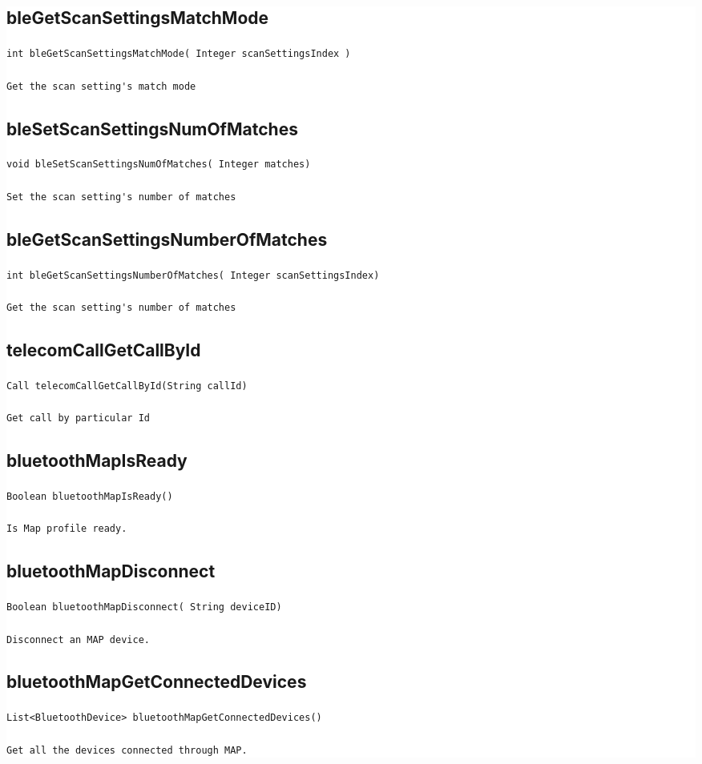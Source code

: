 ## bleGetScanSettingsMatchMode

```
int bleGetScanSettingsMatchMode( Integer scanSettingsIndex )

Get the scan setting's match mode
```

## bleSetScanSettingsNumOfMatches

```
void bleSetScanSettingsNumOfMatches( Integer matches)

Set the scan setting's number of matches
```

## bleGetScanSettingsNumberOfMatches

```
int bleGetScanSettingsNumberOfMatches( Integer scanSettingsIndex)

Get the scan setting's number of matches
```

## telecomCallGetCallById

```
Call telecomCallGetCallById(String callId)

Get call by particular Id
```

## bluetoothMapIsReady

```
Boolean bluetoothMapIsReady()

Is Map profile ready.
```

## bluetoothMapDisconnect

```
Boolean bluetoothMapDisconnect( String deviceID)

Disconnect an MAP device.
```

## bluetoothMapGetConnectedDevices

```
List<BluetoothDevice> bluetoothMapGetConnectedDevices()

Get all the devices connected through MAP.
```
